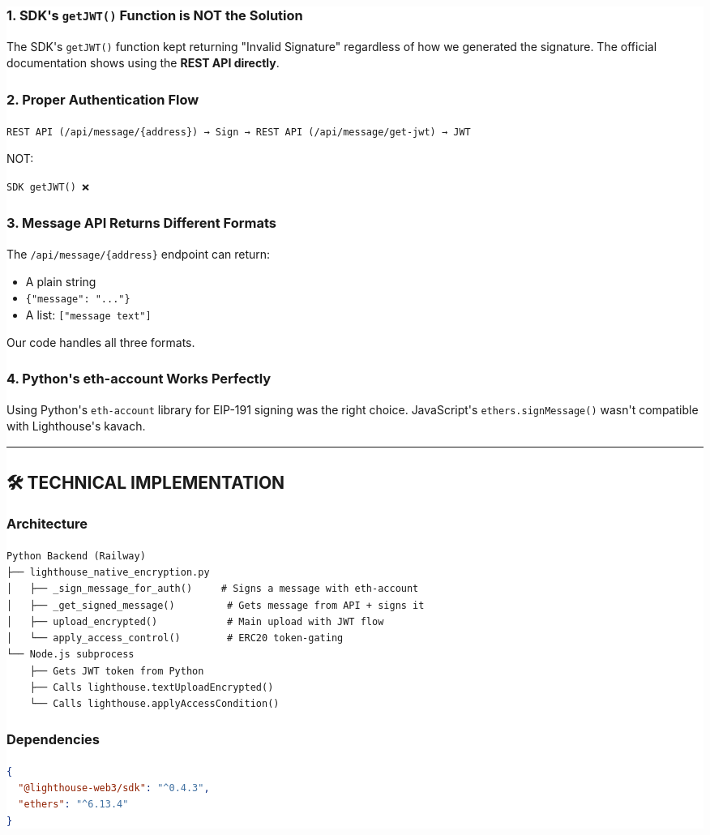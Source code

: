 ### 1. SDK's `getJWT()` Function is NOT the Solution
The SDK's `getJWT()` function kept returning "Invalid Signature" regardless of how we generated the signature. The official documentation shows using the **REST API directly**.

### 2. Proper Authentication Flow
```
REST API (/api/message/{address}) → Sign → REST API (/api/message/get-jwt) → JWT
```

NOT:
```
SDK getJWT() ❌
```

### 3. Message API Returns Different Formats
The `/api/message/{address}` endpoint can return:
- A plain string
- `{"message": "..."}`
- A list: `["message text"]`

Our code handles all three formats.

### 4. Python's eth-account Works Perfectly
Using Python's `eth-account` library for EIP-191 signing was the right choice. JavaScript's `ethers.signMessage()` wasn't compatible with Lighthouse's kavach.

---

## 🛠️ TECHNICAL IMPLEMENTATION

### Architecture
```
Python Backend (Railway)
├── lighthouse_native_encryption.py
│   ├── _sign_message_for_auth()     # Signs a message with eth-account
│   ├── _get_signed_message()         # Gets message from API + signs it
│   ├── upload_encrypted()            # Main upload with JWT flow
│   └── apply_access_control()        # ERC20 token-gating
└── Node.js subprocess
    ├── Gets JWT token from Python
    ├── Calls lighthouse.textUploadEncrypted()
    └── Calls lighthouse.applyAccessCondition()
```

### Dependencies
```json
{
  "@lighthouse-web3/sdk": "^0.4.3",
  "ethers": "^6.13.4"
}
```
